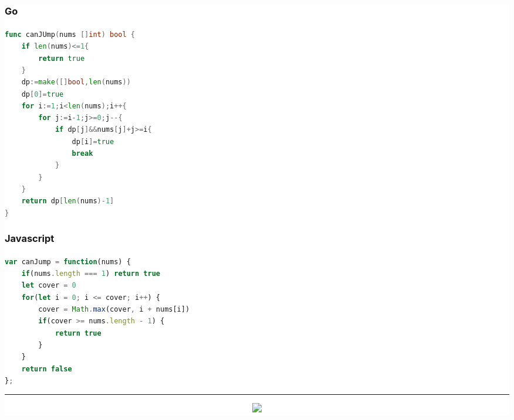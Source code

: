 ### Go
```Go
func canJUmp(nums []int) bool {
	if len(nums)<=1{
		return true
	}
	dp:=make([]bool,len(nums))
	dp[0]=true
	for i:=1;i<len(nums);i++{
		for j:=i-1;j>=0;j--{
			if dp[j]&&nums[j]+j>=i{
				dp[i]=true
				break
			}
		}
	}
	return dp[len(nums)-1]
}
```

### Javascript 
```Javascript
var canJump = function(nums) {
    if(nums.length === 1) return true
    let cover = 0
    for(let i = 0; i <= cover; i++) {
        cover = Math.max(cover, i + nums[i])
        if(cover >= nums.length - 1) {
            return true
        }
    }
    return false
};
```


-----------------------
<div align="center"><img src=https://code-thinking.cdn.bcebos.com/pics/01二维码一.jpg width=500> </img></div>
